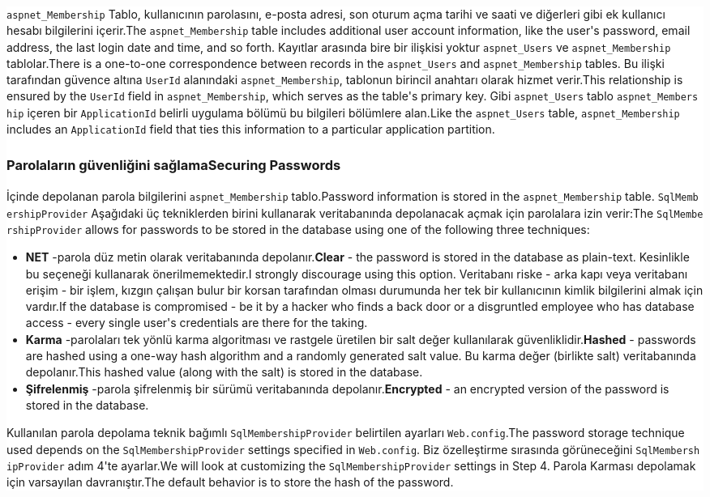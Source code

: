 <span data-ttu-id="dccec-288">`aspnet_Membership` Tablo, kullanıcının parolasını, e-posta adresi, son oturum açma tarihi ve saati ve diğerleri gibi ek kullanıcı hesabı bilgilerini içerir.</span><span class="sxs-lookup"><span data-stu-id="dccec-288">The `aspnet_Membership` table includes additional user account information, like the user's password, email address, the last login date and time, and so forth.</span></span> <span data-ttu-id="dccec-289">Kayıtlar arasında bire bir ilişkisi yoktur `aspnet_Users` ve `aspnet_Membership` tablolar.</span><span class="sxs-lookup"><span data-stu-id="dccec-289">There is a one-to-one correspondence between records in the `aspnet_Users` and `aspnet_Membership` tables.</span></span> <span data-ttu-id="dccec-290">Bu ilişki tarafından güvence altına `UserId` alanındaki `aspnet_Membership`, tablonun birincil anahtarı olarak hizmet verir.</span><span class="sxs-lookup"><span data-stu-id="dccec-290">This relationship is ensured by the `UserId` field in `aspnet_Membership`, which serves as the table's primary key.</span></span> <span data-ttu-id="dccec-291">Gibi `aspnet_Users` tablo `aspnet_Membership` içeren bir `ApplicationId` belirli uygulama bölümü bu bilgileri bölümlere alan.</span><span class="sxs-lookup"><span data-stu-id="dccec-291">Like the `aspnet_Users` table, `aspnet_Membership` includes an `ApplicationId` field that ties this information to a particular application partition.</span></span>

### <a name="securing-passwords"></a><span data-ttu-id="dccec-292">Parolaların güvenliğini sağlama</span><span class="sxs-lookup"><span data-stu-id="dccec-292">Securing Passwords</span></span>

<span data-ttu-id="dccec-293">İçinde depolanan parola bilgilerini `aspnet_Membership` tablo.</span><span class="sxs-lookup"><span data-stu-id="dccec-293">Password information is stored in the `aspnet_Membership` table.</span></span> <span data-ttu-id="dccec-294">`SqlMembershipProvider` Aşağıdaki üç tekniklerden birini kullanarak veritabanında depolanacak açmak için parolalara izin verir:</span><span class="sxs-lookup"><span data-stu-id="dccec-294">The `SqlMembershipProvider` allows for passwords to be stored in the database using one of the following three techniques:</span></span>

- <span data-ttu-id="dccec-295">**NET** -parola düz metin olarak veritabanında depolanır.</span><span class="sxs-lookup"><span data-stu-id="dccec-295">**Clear** - the password is stored in the database as plain-text.</span></span> <span data-ttu-id="dccec-296">Kesinlikle bu seçeneği kullanarak önerilmemektedir.</span><span class="sxs-lookup"><span data-stu-id="dccec-296">I strongly discourage using this option.</span></span> <span data-ttu-id="dccec-297">Veritabanı riske - arka kapı veya veritabanı erişim - bir işlem, kızgın çalışan bulur bir korsan tarafından olması durumunda her tek bir kullanıcının kimlik bilgilerini almak için vardır.</span><span class="sxs-lookup"><span data-stu-id="dccec-297">If the database is compromised - be it by a hacker who finds a back door or a disgruntled employee who has database access - every single user's credentials are there for the taking.</span></span>
- <span data-ttu-id="dccec-298">**Karma** -parolaları tek yönlü karma algoritması ve rastgele üretilen bir salt değer kullanılarak güvenliklidir.</span><span class="sxs-lookup"><span data-stu-id="dccec-298">**Hashed** - passwords are hashed using a one-way hash algorithm and a randomly generated salt value.</span></span> <span data-ttu-id="dccec-299">Bu karma değer (birlikte salt) veritabanında depolanır.</span><span class="sxs-lookup"><span data-stu-id="dccec-299">This hashed value (along with the salt) is stored in the database.</span></span>
- <span data-ttu-id="dccec-300">**Şifrelenmiş** -parola şifrelenmiş bir sürümü veritabanında depolanır.</span><span class="sxs-lookup"><span data-stu-id="dccec-300">**Encrypted** - an encrypted version of the password is stored in the database.</span></span>

<span data-ttu-id="dccec-301">Kullanılan parola depolama teknik bağımlı `SqlMembershipProvider` belirtilen ayarları `Web.config`.</span><span class="sxs-lookup"><span data-stu-id="dccec-301">The password storage technique used depends on the `SqlMembershipProvider` settings specified in `Web.config`.</span></span> <span data-ttu-id="dccec-302">Biz özelleştirme sırasında görüneceğini `SqlMembershipProvider` adım 4'te ayarlar.</span><span class="sxs-lookup"><span data-stu-id="dccec-302">We will look at customizing the `SqlMembershipProvider` settings in Step 4.</span></span> <span data-ttu-id="dccec-303">Parola Karması depolamak için varsayılan davranıştır.</span><span class="sxs-lookup"><span data-stu-id="dccec-303">The default behavior is to store the hash of the password.</span></span>
